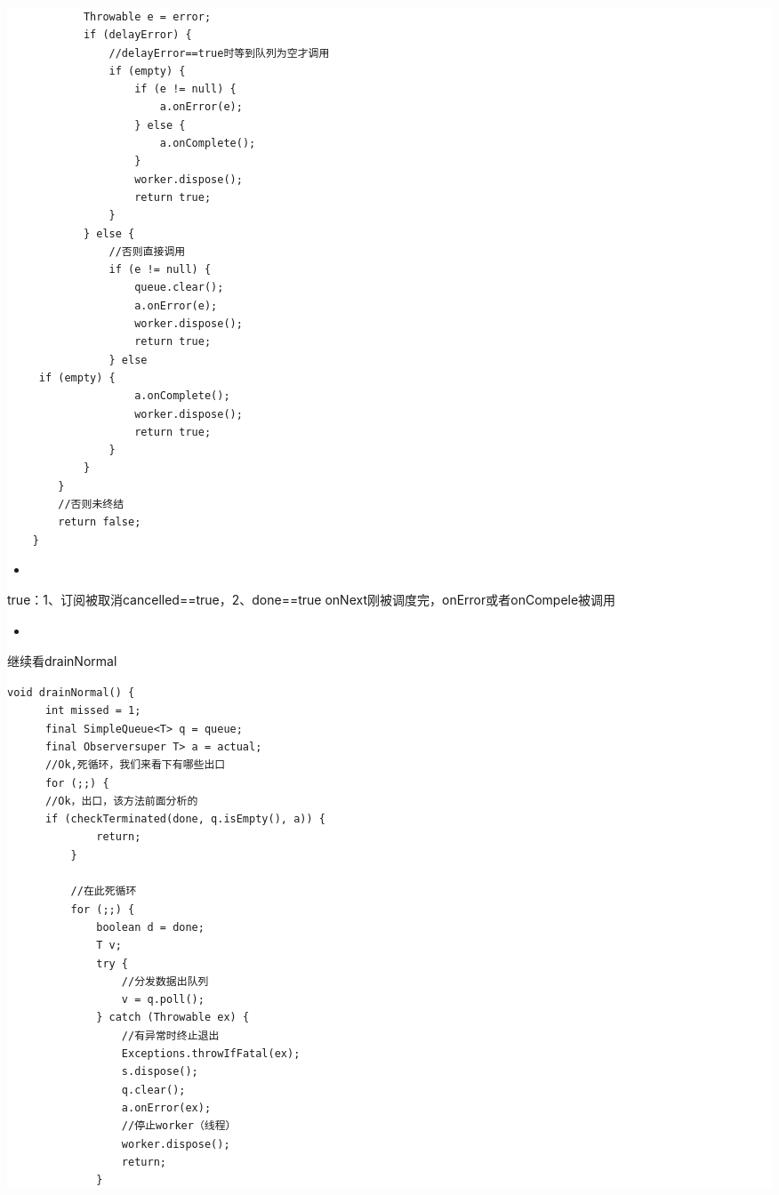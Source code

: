                 Throwable e = error;
                if (delayError) {
                    //delayError==true时等到队列为空才调用
                    if (empty) {
                        if (e != null) {
                            a.onError(e);
                        } else {
                            a.onComplete();
                        }
                        worker.dispose();
                        return true;
                    }
                } else {
                    //否则直接调用
                    if (e != null) {
                        queue.clear();
                        a.onError(e);
                        worker.dispose();
                        return true;
                    } else
         if (empty) {
                        a.onComplete();
                        worker.dispose();
                        return true;
                    }
                }
            }
            //否则未终结
            return false;
        }

- 
true：1、订阅被取消cancelled==true，2、done==true onNext刚被调度完，onError或者onCompele被调用

- 
继续看drainNormal

    void drainNormal() {
          int missed = 1;
          final SimpleQueue<T> q = queue;
          final Observersuper T> a = actual;
          //Ok,死循环，我们来看下有哪些出口
          for (;;) {
          //Ok，出口，该方法前面分析的
          if (checkTerminated(done, q.isEmpty(), a)) {
                  return;
              }
    
              //在此死循环
              for (;;) {
                  boolean d = done;
                  T v;
                  try {
                      //分发数据出队列
                      v = q.poll();
                  } catch (Throwable ex) {
                      //有异常时终止退出
                      Exceptions.throwIfFatal(ex);
                      s.dispose();
                      q.clear();
                      a.onError(ex);
                      //停止worker（线程）
                      worker.dispose();
                      return;
                  }